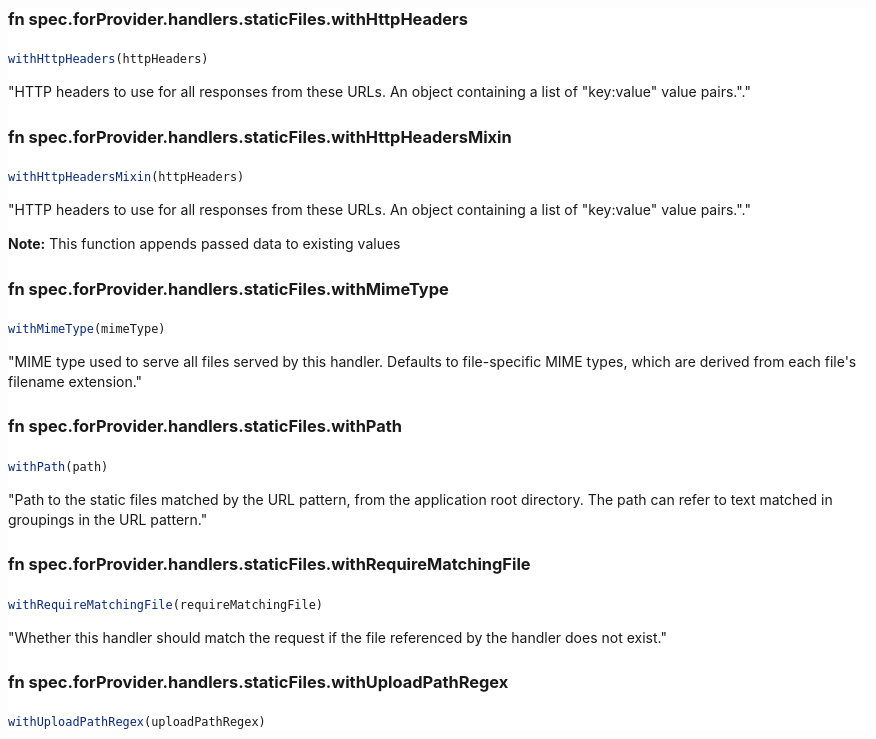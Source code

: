 ### fn spec.forProvider.handlers.staticFiles.withHttpHeaders

```ts
withHttpHeaders(httpHeaders)
```

"HTTP headers to use for all responses from these URLs. An object containing a list of \"key:value\" value pairs.\"."

### fn spec.forProvider.handlers.staticFiles.withHttpHeadersMixin

```ts
withHttpHeadersMixin(httpHeaders)
```

"HTTP headers to use for all responses from these URLs. An object containing a list of \"key:value\" value pairs.\"."

**Note:** This function appends passed data to existing values

### fn spec.forProvider.handlers.staticFiles.withMimeType

```ts
withMimeType(mimeType)
```

"MIME type used to serve all files served by this handler. Defaults to file-specific MIME types, which are derived from each file's filename extension."

### fn spec.forProvider.handlers.staticFiles.withPath

```ts
withPath(path)
```

"Path to the static files matched by the URL pattern, from the application root directory. The path can refer to text matched in groupings in the URL pattern."

### fn spec.forProvider.handlers.staticFiles.withRequireMatchingFile

```ts
withRequireMatchingFile(requireMatchingFile)
```

"Whether this handler should match the request if the file referenced by the handler does not exist."

### fn spec.forProvider.handlers.staticFiles.withUploadPathRegex

```ts
withUploadPathRegex(uploadPathRegex)
```
